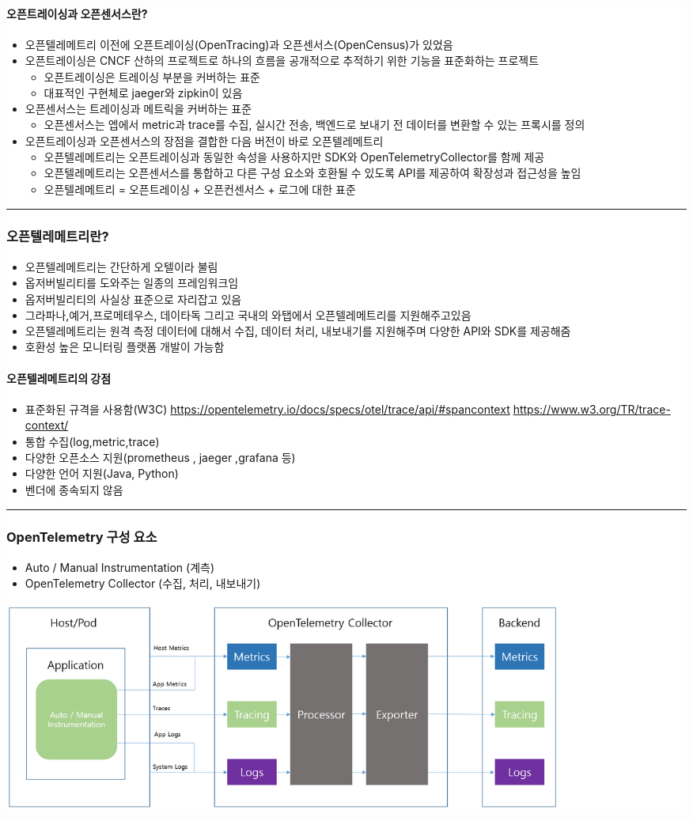 #### 오픈트레이싱과 오픈센서스란?
- 오픈텔레메트리 이전에 오픈트레이싱(OpenTracing)과 오픈센서스(OpenCensus)가 있었음
- 오픈트레이싱은 CNCF 산하의 프로젝트로 하나의 흐름을 공개적으로 추적하기 위한 기능을 표준화하는 프로젝트
    - 오픈트레이싱은 트레이싱 부분을 커버하는 표준
    - 대표적인 구현체로 jaeger와 zipkin이 있음
- 오픈센서스는 트레이싱과 메트릭을 커버하는 표준
    - 오픈센서스는 엡에서 metric과 trace를 수집, 실시간 전송, 백엔드로 보내기 전 데이터를 변환할 수 있는 프록시를 정의
- 오픈트레이싱과 오픈센서스의 장점을 결합한 다음 버전이 바로 오픈텔레메트리
    - 오픈텔레메트리는 오픈트레이싱과 동일한 속성을 사용하지만 SDK와 OpenTelemetryCollector를 함께 제공
    - 오픈텔레메트리는 오픈센서스를 통합하고 다른 구성 요소와 호환될 수 있도록 API를 제공하여 확장성과 접근성을 높임
    - 오픈텔레메트리 = 오픈트레이싱 + 오픈컨센서스 + 로그에 대한 표준

---

### 오픈텔레메트리란?
- 오픈텔레메트리는 간단하게 오텔이라 불림
- 옵저버빌리티를 도와주는 일종의 프레임워크임
- 옵저버빌리티의 사실상 표준으로 자리잡고 있음
- 그라파나,예거,프로메테우스, 데이타독 그리고 국내의 와탭에서 오픈텔레메트리를 지원해주고있음
- 오픈텔레메트리는 원격 측정 데이터에 대해서 수집, 데이터 처리, 내보내기를 지원해주며 다양한 API와 SDK를 제공해줌
- 호환성 높은 모니터링 플랫폼 개발이 가능함

#### 오픈텔레메트리의 강점
- 표준화된 규격을 사용함(W3C)
    https://opentelemetry.io/docs/specs/otel/trace/api/#spancontext
    https://www.w3.org/TR/trace-context/
- 통합 수집(log,metric,trace)
- 다양한 오픈소스 지원(prometheus , jaeger ,grafana 등)
- 다양한 언어 지원(Java, Python)
- 벤더에 종속되지 않음



---

### OpenTelemetry 구성 요소 
- Auto / Manual Instrumentation (계측)
- OpenTelemetry Collector (수집, 처리, 내보내기)

<img src="image/opentelemetry_observability.png" alt="drawing" width="700"/>
